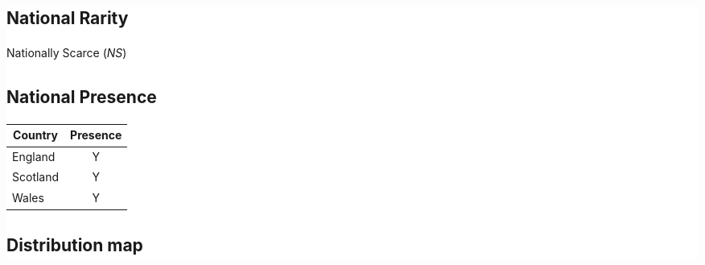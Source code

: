 
## National Rarity
Nationally Scarce (*NS*)

## National Presence
|Country|Presence
|---|:-:|
|England|Y|
|Scotland|Y|
|Wales|Y|


## Distribution map
